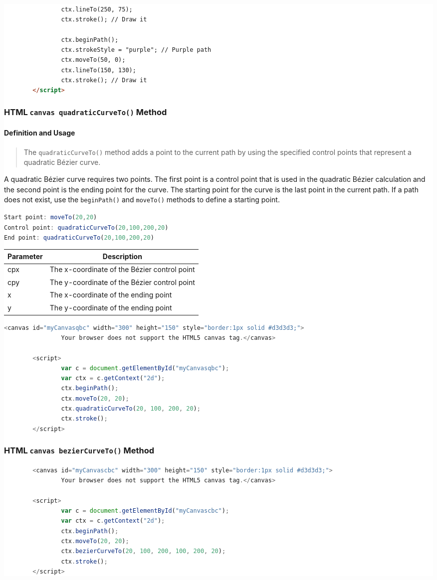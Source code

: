 ``` html
                ctx.lineTo(250, 75);
                ctx.stroke(); // Draw it

                ctx.beginPath();
                ctx.strokeStyle = "purple"; // Purple path
                ctx.moveTo(50, 0);
                ctx.lineTo(150, 130);
                ctx.stroke(); // Draw it
        </script>
```

### HTML `canvas quadraticCurveTo()` Method

#### Definition and Usage
> The `quadraticCurveTo()` method adds a point to the current path by using the specified control points that represent a quadratic Bézier curve.
        
A quadratic Bézier curve requires two points. The first point is a control point that is used in the quadratic Bézier calculation and the second point is the ending point for the curve. The starting point for the curve is the last point in the current path. If a path does not exist, use the `beginPath()` and `moveTo()` methods to define a starting point.

``` js
Start point: moveTo(20,20)
Control point: quadraticCurveTo(20,100,200,20)
End point: quadraticCurveTo(20,100,200,20) 
```
Parameter|Description
----|----
cpx	|The x-coordinate of the Bézier control point
cpy	|The y-coordinate of the Bézier control point
x	|The x-coordinate of the ending point
y	|The y-coordinate of the ending point

``` js
<canvas id="myCanvasqbc" width="300" height="150" style="border:1px solid #d3d3d3;">
                Your browser does not support the HTML5 canvas tag.</canvas>

        <script>
                var c = document.getElementById("myCanvasqbc");
                var ctx = c.getContext("2d");
                ctx.beginPath();
                ctx.moveTo(20, 20);
                ctx.quadraticCurveTo(20, 100, 200, 20);
                ctx.stroke();
        </script>
```

### HTML `canvas bezierCurveTo()` Method
``` js
        <canvas id="myCanvascbc" width="300" height="150" style="border:1px solid #d3d3d3;">
                Your browser does not support the HTML5 canvas tag.</canvas>

        <script>
                var c = document.getElementById("myCanvascbc");
                var ctx = c.getContext("2d");
                ctx.beginPath();
                ctx.moveTo(20, 20);
                ctx.bezierCurveTo(20, 100, 200, 100, 200, 20);
                ctx.stroke();
        </script>
```

